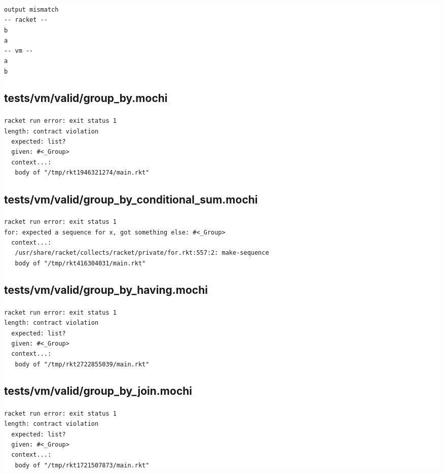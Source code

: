 ```
output mismatch
-- racket --
b
a
-- vm --
a
b
```

## tests/vm/valid/group_by.mochi

```
racket run error: exit status 1
length: contract violation
  expected: list?
  given: #<_Group>
  context...:
   body of "/tmp/rkt1946321274/main.rkt"

```

## tests/vm/valid/group_by_conditional_sum.mochi

```
racket run error: exit status 1
for: expected a sequence for x, got something else: #<_Group>
  context...:
   /usr/share/racket/collects/racket/private/for.rkt:557:2: make-sequence
   body of "/tmp/rkt416304031/main.rkt"

```

## tests/vm/valid/group_by_having.mochi

```
racket run error: exit status 1
length: contract violation
  expected: list?
  given: #<_Group>
  context...:
   body of "/tmp/rkt2722855039/main.rkt"

```

## tests/vm/valid/group_by_join.mochi

```
racket run error: exit status 1
length: contract violation
  expected: list?
  given: #<_Group>
  context...:
   body of "/tmp/rkt1721507873/main.rkt"

```
